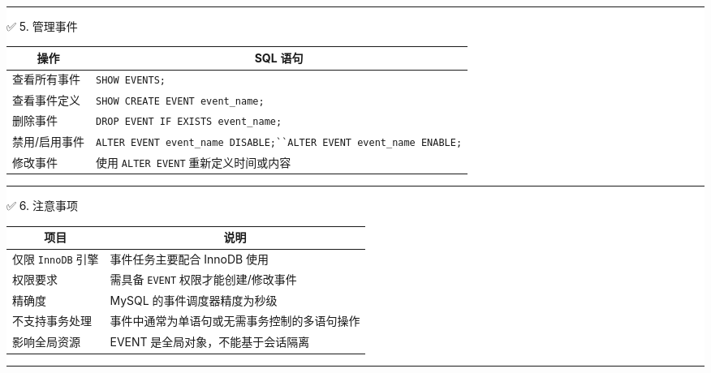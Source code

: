 ------

✅ 5. 管理事件

| 操作          | SQL 语句                                                     |
| ------------- | ------------------------------------------------------------ |
| 查看所有事件  | `SHOW EVENTS;`                                               |
| 查看事件定义  | `SHOW CREATE EVENT event_name;`                              |
| 删除事件      | `DROP EVENT IF EXISTS event_name;`                           |
| 禁用/启用事件 | `ALTER EVENT event_name DISABLE;``ALTER EVENT event_name ENABLE;` |
| 修改事件      | 使用 `ALTER EVENT` 重新定义时间或内容                        |

------

✅ 6. 注意事项

| 项目               | 说明                                         |
| ------------------ | -------------------------------------------- |
| 仅限 `InnoDB` 引擎 | 事件任务主要配合 InnoDB 使用                 |
| 权限要求           | 需具备 `EVENT` 权限才能创建/修改事件         |
| 精确度             | MySQL 的事件调度器精度为秒级                 |
| 不支持事务处理     | 事件中通常为单语句或无需事务控制的多语句操作 |
| 影响全局资源       | EVENT 是全局对象，不能基于会话隔离           |

------

